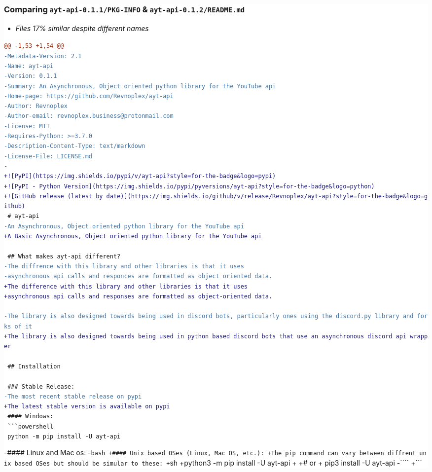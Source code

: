 ### Comparing `ayt-api-0.1.1/PKG-INFO` & `ayt-api-0.1.2/README.md`

 * *Files 17% similar despite different names*

```diff
@@ -1,53 +1,54 @@
-Metadata-Version: 2.1
-Name: ayt-api
-Version: 0.1.1
-Summary: An Asynchronous, Object oriented python library for the YouTube api
-Home-page: https://github.com/Revnoplex/ayt-api
-Author: Revnoplex
-Author-email: revnoplex.business@protonmail.com
-License: MIT
-Requires-Python: >=3.7.0
-Description-Content-Type: text/markdown
-License-File: LICENSE.md
-
+![PyPI](https://img.shields.io/pypi/v/ayt-api?style=for-the-badge&logo=pypi)
+![PyPI - Python Version](https://img.shields.io/pypi/pyversions/ayt-api?style=for-the-badge&logo=python)
+![GitHub release (latest by date)](https://img.shields.io/github/v/release/Revnoplex/ayt-api?style=for-the-badge&logo=github)
 # ayt-api
-An Asynchronous, Object oriented python library for the YouTube api
+A Basic Asynchronous, Object oriented python library for the YouTube api
 
 ## What makes ayt-api different?
-The diffrence with this library and other libraries is that it uses 
-asynchronous api calls and responces are formatted as object oriented data. 
+The difference with this library and other libraries is that it uses 
+asynchronous api calls and responses are formatted as object-oriented data. 
 
-The library is also designed towards being used in discord bots, particularly ones using the discord.py library and forks of it
+The library is also designed towards being used in python based discord bots that use an asynchronous discord api wrapper
 
 ## Installation
 
 ### Stable Release:
-The most recent stable release on pypi
+The latest stable version is available on pypi
 #### Windows:
 ```powershell
 python -m pip install -U ayt-api
 ```
 
-#### Linux and Mac os:
-```bash
+#### Unix based OSes (Linux, Mac OS, etc.):
+The pip command can vary between diffrent unix based OSes but should be simular to these:
+```sh
+python3 -m pip install -U ayt-api
+
+# or
+
 pip3 install -U ayt-api
-````
+```
 